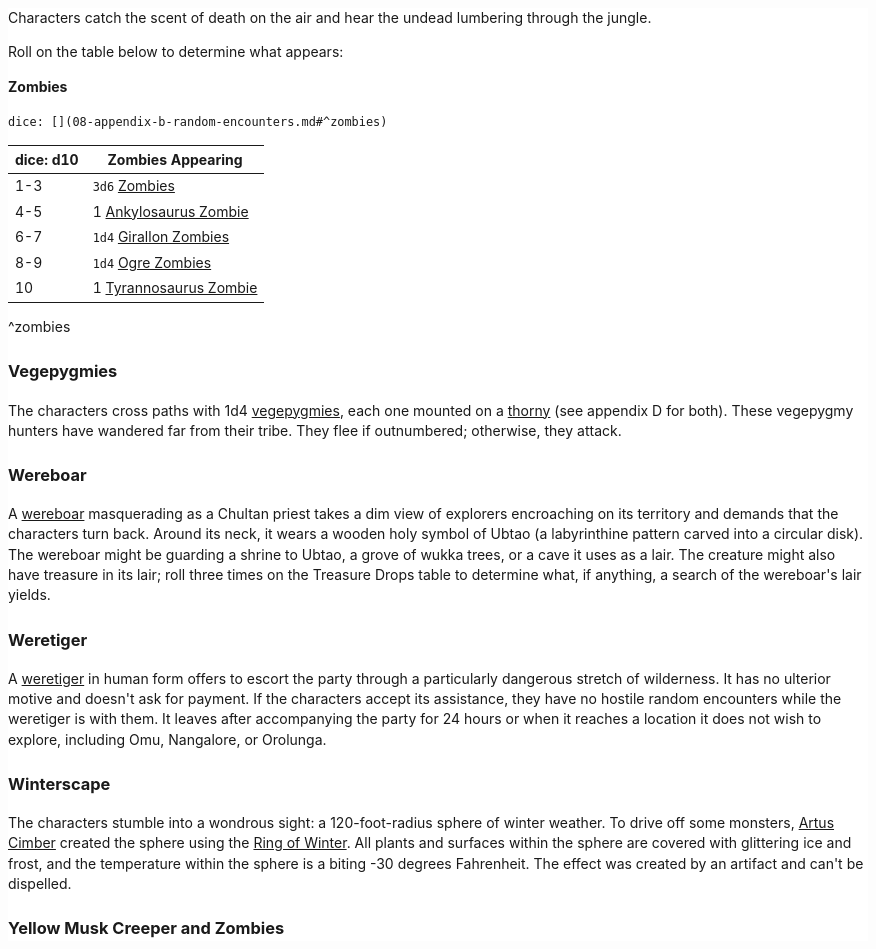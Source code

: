 Characters catch the scent of death on the air and hear the undead lumbering through the jungle.

Roll on the table below to determine what appears:

**Zombies**

`dice: [](08-appendix-b-random-encounters.md#^zombies)`

| dice: d10 | Zombies Appearing |
|-----------|-------------------|
| 1-3 | `3d6` [Zombies](/3-Mechanics/CLI/bestiary/undead/zombie.md) |
| 4-5 | 1 [Ankylosaurus Zombie](/3-Mechanics/CLI/bestiary/undead/ankylosaurus-zombie-toa.md) |
| 6-7 | `1d4` [Girallon Zombies](/3-Mechanics/CLI/bestiary/undead/girallon-zombie-toa.md) |
| 8-9 | `1d4` [Ogre Zombies](/3-Mechanics/CLI/bestiary/undead/ogre-zombie.md) |
| 10 | 1 [Tyrannosaurus Zombie](/3-Mechanics/CLI/bestiary/undead/tyrannosaurus-zombie-toa.md) |
^zombies

### Vegepygmies

The characters cross paths with 1d4 [vegepygmies](/3-Mechanics/CLI/bestiary/plant/vegepygmy-mpmm.md), each one mounted on a [thorny](/3-Mechanics/CLI/bestiary/plant/thorny-vegepygmy-mpmm.md) (see appendix D for both). These vegepygmy hunters have wandered far from their tribe. They flee if outnumbered; otherwise, they attack.

### Wereboar

A [wereboar](/3-Mechanics/CLI/bestiary/humanoid/wereboar.md) masquerading as a Chultan priest takes a dim view of explorers encroaching on its territory and demands that the characters turn back. Around its neck, it wears a wooden holy symbol of Ubtao (a labyrinthine pattern carved into a circular disk). The wereboar might be guarding a shrine to Ubtao, a grove of wukka trees, or a cave it uses as a lair. The creature might also have treasure in its lair; roll three times on the Treasure Drops table to determine what, if anything, a search of the wereboar's lair yields.

### Weretiger

A [weretiger](/3-Mechanics/CLI/bestiary/humanoid/weretiger.md) in human form offers to escort the party through a particularly dangerous stretch of wilderness. It has no ulterior motive and doesn't ask for payment. If the characters accept its assistance, they have no hostile random encounters while the weretiger is with them. It leaves after accompanying the party for 24 hours or when it reaches a location it does not wish to explore, including Omu, Nangalore, or Orolunga.

### Winterscape

The characters stumble into a wondrous sight: a 120-foot-radius sphere of winter weather. To drive off some monsters, [Artus Cimber](/3-Mechanics/CLI/bestiary/npc/artus-cimber-toa.md) created the sphere using the [Ring of Winter](/3-Mechanics/CLI/items/ring-of-winter-toa.md). All plants and surfaces within the sphere are covered with glittering ice and frost, and the temperature within the sphere is a biting -30 degrees Fahrenheit. The effect was created by an artifact and can't be dispelled.

### Yellow Musk Creeper and Zombies
